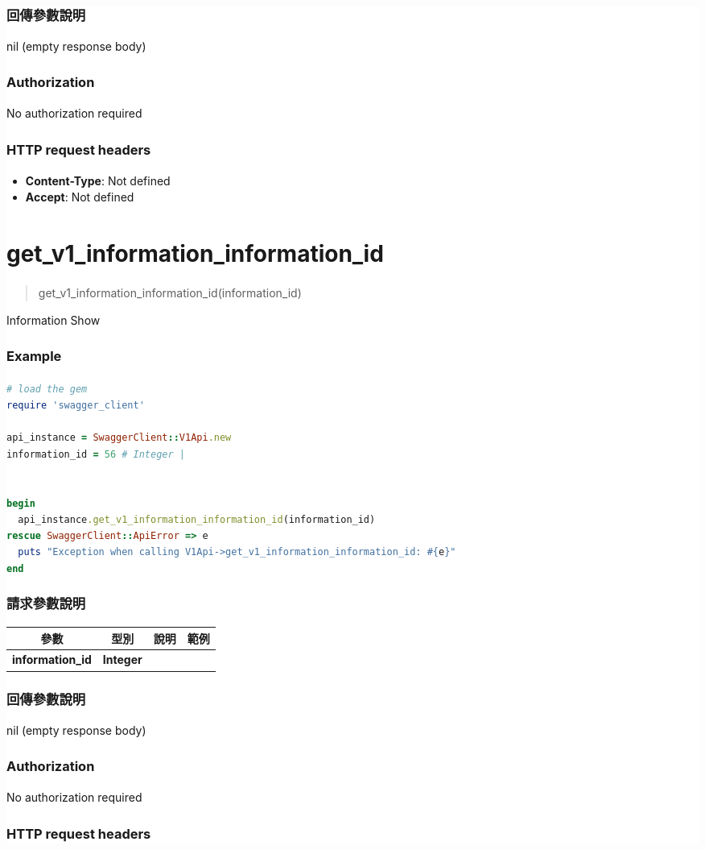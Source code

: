 ### 回傳參數說明

nil (empty response body)

### Authorization

No authorization required

### HTTP request headers

 - **Content-Type**: Not defined
 - **Accept**: Not defined



# **get_v1_information_information_id**
> get_v1_information_information_id(information_id)



Information Show

### Example
```ruby
# load the gem
require 'swagger_client'

api_instance = SwaggerClient::V1Api.new
information_id = 56 # Integer | 


begin
  api_instance.get_v1_information_information_id(information_id)
rescue SwaggerClient::ApiError => e
  puts "Exception when calling V1Api->get_v1_information_information_id: #{e}"
end
```

### 請求參數說明

參數 | 型別 | 說明  | 範例 
------------- | ------------- | ------------- | -------------
 **information_id** | **Integer**|  |

### 回傳參數說明

nil (empty response body)

### Authorization

No authorization required

### HTTP request headers
